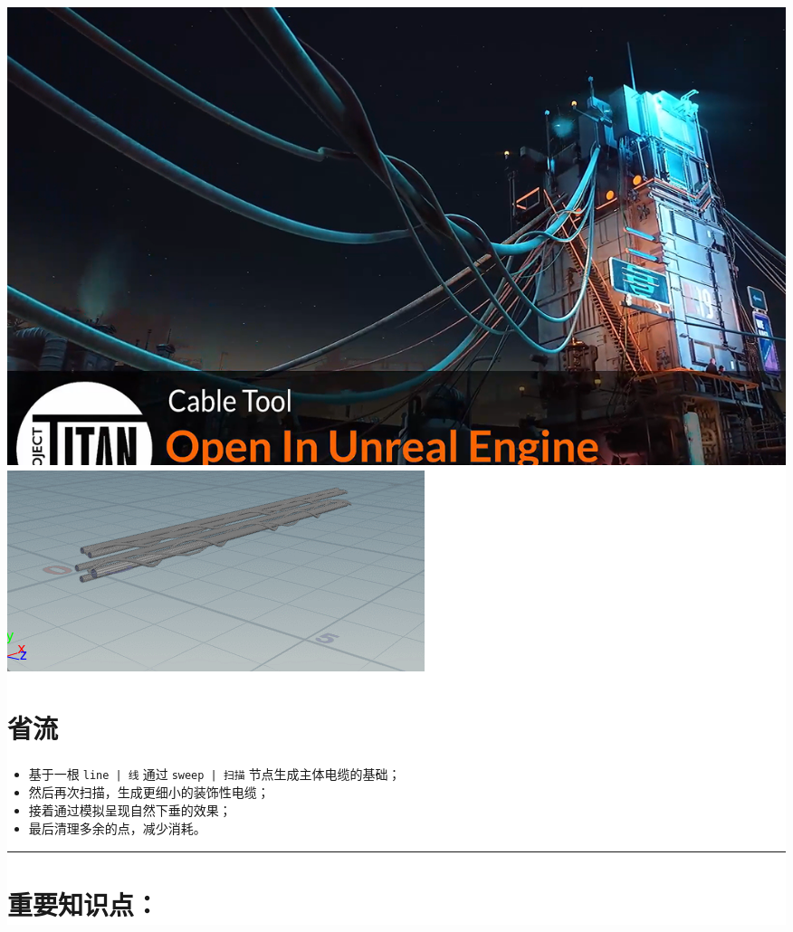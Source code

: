 ![Houdini_电缆效果示例](./Houdini泰坦计划：一、电缆01（数字资产的制作：资产部分）/Houdini_电缆效果示例.png)
![Houdini_电缆模拟](Houdini泰坦计划：一、电缆01（数字资产的制作：资产部分）/Houdini_电缆模拟.gif)

# 省流

- 基于一根 `line | 线` 通过 `sweep | 扫描` 节点生成主体电缆的基础；
- 然后再次扫描，生成更细小的装饰性电缆；
- 接着通过模拟呈现自然下垂的效果；
- 最后清理多余的点，减少消耗。

---

# 重要知识点：
